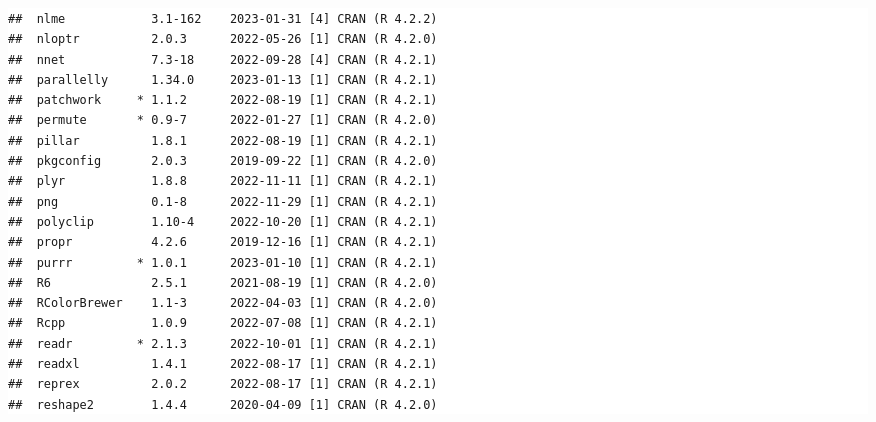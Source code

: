     ##  nlme            3.1-162    2023-01-31 [4] CRAN (R 4.2.2)
    ##  nloptr          2.0.3      2022-05-26 [1] CRAN (R 4.2.0)
    ##  nnet            7.3-18     2022-09-28 [4] CRAN (R 4.2.1)
    ##  parallelly      1.34.0     2023-01-13 [1] CRAN (R 4.2.1)
    ##  patchwork     * 1.1.2      2022-08-19 [1] CRAN (R 4.2.1)
    ##  permute       * 0.9-7      2022-01-27 [1] CRAN (R 4.2.0)
    ##  pillar          1.8.1      2022-08-19 [1] CRAN (R 4.2.1)
    ##  pkgconfig       2.0.3      2019-09-22 [1] CRAN (R 4.2.0)
    ##  plyr            1.8.8      2022-11-11 [1] CRAN (R 4.2.1)
    ##  png             0.1-8      2022-11-29 [1] CRAN (R 4.2.1)
    ##  polyclip        1.10-4     2022-10-20 [1] CRAN (R 4.2.1)
    ##  propr           4.2.6      2019-12-16 [1] CRAN (R 4.2.1)
    ##  purrr         * 1.0.1      2023-01-10 [1] CRAN (R 4.2.1)
    ##  R6              2.5.1      2021-08-19 [1] CRAN (R 4.2.0)
    ##  RColorBrewer    1.1-3      2022-04-03 [1] CRAN (R 4.2.0)
    ##  Rcpp            1.0.9      2022-07-08 [1] CRAN (R 4.2.1)
    ##  readr         * 2.1.3      2022-10-01 [1] CRAN (R 4.2.1)
    ##  readxl          1.4.1      2022-08-17 [1] CRAN (R 4.2.1)
    ##  reprex          2.0.2      2022-08-17 [1] CRAN (R 4.2.1)
    ##  reshape2        1.4.4      2020-04-09 [1] CRAN (R 4.2.0)